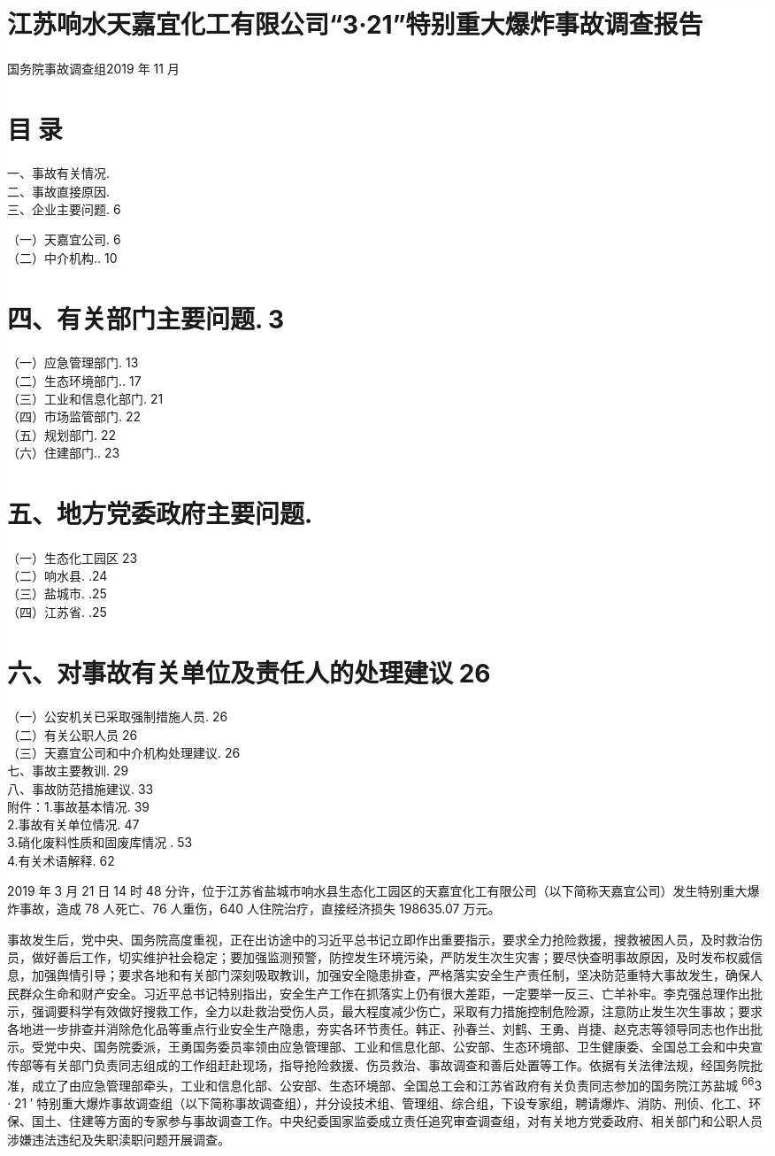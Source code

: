 # 江苏响水天嘉宜化工有限公司“3·21”特别重大爆炸事故调查报告  

国务院事故调查组2019 年 11 月  

# 目 录  

一、事故有关情况.  
二、事故直接原因.  
三、企业主要问题. 6  

（一）天嘉宜公司. 6  
（二）中介机构.. 10  

# 四、有关部门主要问题. 3  

（一）应急管理部门. 13  
（二）生态环境部门.. 17  
（三）工业和信息化部门. 21  
（四）市场监管部门. 22  
（五）规划部门. 22  
（六）住建部门.. 23  

# 五、地方党委政府主要问题.  

（一）生态化工园区 23  
（二）响水县. .24  
（三）盐城市. .25  
（四）江苏省. .25  

# 六、对事故有关单位及责任人的处理建议 26  

（一）公安机关已采取强制措施人员. 26  
（二）有关公职人员 26  
（三）天嘉宜公司和中介机构处理建议. 26  
七、事故主要教训. 29  
八、事故防范措施建议. 33  
附件：1.事故基本情况. 39  
2.事故有关单位情况. 47  
3.硝化废料性质和固废库情况 . 53  
4.有关术语解释. 62  

2019 年 3 月 21 日 14 时 48 分许，位于江苏省盐城市响水县生态化工园区的天嘉宜化工有限公司（以下简称天嘉宜公司）发生特别重大爆炸事故，造成 78 人死亡、76 人重伤，640 人住院治疗，直接经济损失 198635.07 万元。  

事故发生后，党中央、国务院高度重视，正在出访途中的习近平总书记立即作出重要指示，要求全力抢险救援，搜救被困人员，及时救治伤员，做好善后工作，切实维护社会稳定；要加强监测预警，防控发生环境污染，严防发生次生灾害；要尽快查明事故原因，及时发布权威信息，加强舆情引导；要求各地和有关部门深刻吸取教训，加强安全隐患排查，严格落实安全生产责任制，坚决防范重特大事故发生，确保人民群众生命和财产安全。习近平总书记特别指出，安全生产工作在抓落实上仍有很大差距，一定要举一反三、亡羊补牢。李克强总理作出批示，强调要科学有效做好搜救工作，全力以赴救治受伤人员，最大程度减少伤亡，采取有力措施控制危险源，注意防止发生次生事故；要求各地进一步排查并消除危化品等重点行业安全生产隐患，夯实各环节责任。韩正、孙春兰、刘鹤、王勇、肖捷、赵克志等领导同志也作出批示。受党中央、国务院委派，王勇国务委员率领由应急管理部、工业和信息化部、公安部、生态环境部、卫生健康委、全国总工会和中央宣传部等有关部门负责同志组成的工作组赶赴现场，指导抢险救援、伤员救治、事故调查和善后处置等工作。依据有关法律法规，经国务院批准，成立了由应急管理部牵头，工业和信息化部、公安部、生态环境部、全国总工会和江苏省政府有关负责同志参加的国务院江苏盐城 $^{66}3\cdot21\ '$ 特别重大爆炸事故调查组（以下简称事故调查组），并分设技术组、管理组、综合组，下设专家组，聘请爆炸、消防、刑侦、化工、环保、国土、住建等方面的专家参与事故调查工作。中央纪委国家监委成立责任追究审查调查组，对有关地方党委政府、相关部门和公职人员涉嫌违法违纪及失职渎职问题开展调查。  
